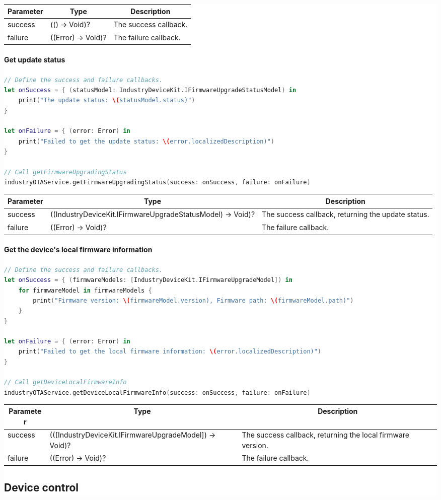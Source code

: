 | Parameter | Type | Description |
| --- | --- | --- |
| success | (() -> Void)? | The success callback. |
| failure | ((Error) -> Void)? | The failure callback. |

#### Get update status

```swift
// Define the success and failure callbacks.
let onSuccess = { (statusModel: IndustryDeviceKit.IFirmwareUpgradeStatusModel) in
    print("The update status: \(statusModel.status)")
}

let onFailure = { (error: Error) in
    print("Failed to get the update status: \(error.localizedDescription)")
}

// Call getFirmwareUpgradingStatus
industryOTAService.getFirmwareUpgradingStatus(success: onSuccess, failure: onFailure)
```

| Parameter | Type | Description |
| --- | --- | --- |
| success | ((IndustryDeviceKit.IFirmwareUpgradeStatusModel) -> Void)? | The success callback, returning the update status. |
| failure | ((Error) -> Void)? | The failure callback. |

#### Get the device's local firmware information

```swift
// Define the success and failure callbacks.
let onSuccess = { (firmwareModels: [IndustryDeviceKit.IFirmwareUpgradeModel]) in
    for firmwareModel in firmwareModels {
        print("Firmware version: \(firmwareModel.version), Firmware path: \(firmwareModel.path)")
    }
}

let onFailure = { (error: Error) in
    print("Failed to get the local firmware information: \(error.localizedDescription)")
}

// Call getDeviceLocalFirmwareInfo
industryOTAService.getDeviceLocalFirmwareInfo(success: onSuccess, failure: onFailure)
```

| Parameter | Type | Description |
| --- | --- | --- |
| success | (([IndustryDeviceKit.IFirmwareUpgradeModel]) -> Void)? | The success callback, returning the local firmware version. |
| failure | ((Error) -> Void)? | The failure callback. |

## Device control
